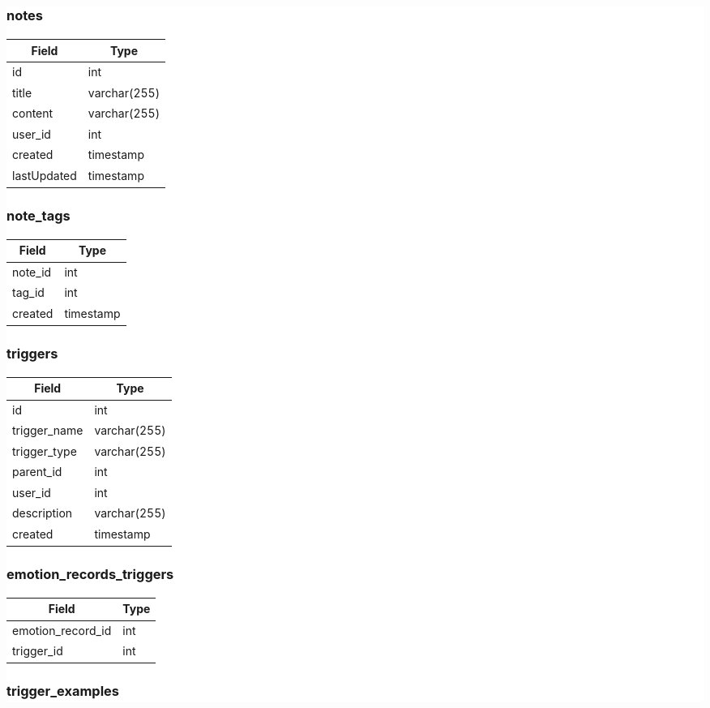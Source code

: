 ### notes

| Field       | Type           |
|-------------|----------------|
| id          | int            |
| title       | varchar(255)   |
| content     | varchar(255)   |
| user_id     | int            |
| created     | timestamp      |
| lastUpdated | timestamp      |

### note_tags

| Field       | Type           |
|-------------|----------------|
| note_id     | int            |
| tag_id      | int            |
| created     | timestamp      |

### triggers

| Field       | Type           |
|-------------|----------------|
| id          | int            |
| trigger_name| varchar(255)   |
| trigger_type| varchar(255)   |
| parent_id   | int            |
| user_id     | int            |
| description | varchar(255)   |
| created     | timestamp      |

### emotion_records_triggers

| Field           | Type           |
|-----------------|----------------|
| emotion_record_id| int           |
| trigger_id      | int            |

### trigger_examples
